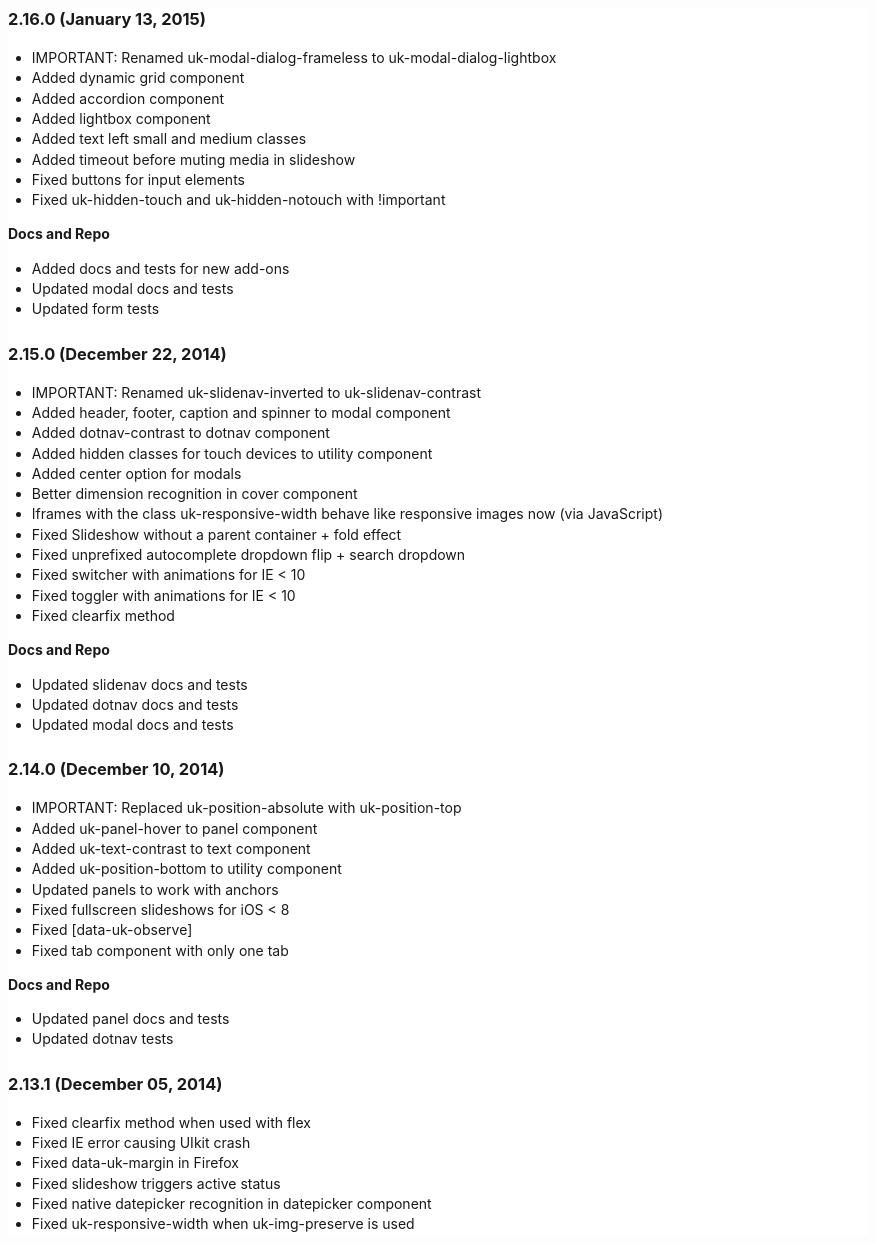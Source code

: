 ### 2.16.0 (January 13, 2015)
  - IMPORTANT: Renamed uk-modal-dialog-frameless to uk-modal-dialog-lightbox
  - Added dynamic grid component
  - Added accordion component
  - Added lightbox component
  - Added text left small and medium classes
  - Added timeout before muting media in slideshow
  - Fixed buttons for input elements
  - Fixed uk-hidden-touch and uk-hidden-notouch with !important

  **Docs and Repo**

  - Added docs and tests for new add-ons
  - Updated modal docs and tests
  - Updated form tests

### 2.15.0 (December 22, 2014)
  - IMPORTANT: Renamed uk-slidenav-inverted to uk-slidenav-contrast
  - Added header, footer, caption and spinner to modal component
  - Added dotnav-contrast to dotnav component
  - Added hidden classes for touch devices to utility component
  - Added center option for modals
  - Better dimension recognition in cover component
  - Iframes with the class uk-responsive-width behave like responsive images now (via JavaScript)
  - Fixed Slideshow without a parent container + fold effect
  - Fixed unprefixed autocomplete dropdown flip + search dropdown
  - Fixed switcher with animations for IE < 10
  - Fixed toggler with animations for IE < 10
  - Fixed clearfix method

  **Docs and Repo**

  - Updated slidenav docs and tests
  - Updated dotnav docs and tests
  - Updated modal docs and tests

### 2.14.0 (December 10, 2014)
  - IMPORTANT: Replaced uk-position-absolute with uk-position-top
  - Added uk-panel-hover to panel component
  - Added uk-text-contrast to text component
  - Added uk-position-bottom to utility component
  - Updated panels to work with anchors
  - Fixed fullscreen slideshows for iOS < 8
  - Fixed [data-uk-observe]
  - Fixed tab component with only one tab

  **Docs and Repo**

  - Updated panel docs and tests
  - Updated dotnav tests

### 2.13.1 (December 05, 2014)
  - Fixed clearfix method when used with flex
  - Fixed IE error causing UIkit crash
  - Fixed data-uk-margin in Firefox
  - Fixed slideshow triggers active status
  - Fixed native datepicker recognition in datepicker component
  - Fixed uk-responsive-width when uk-img-preserve is used
